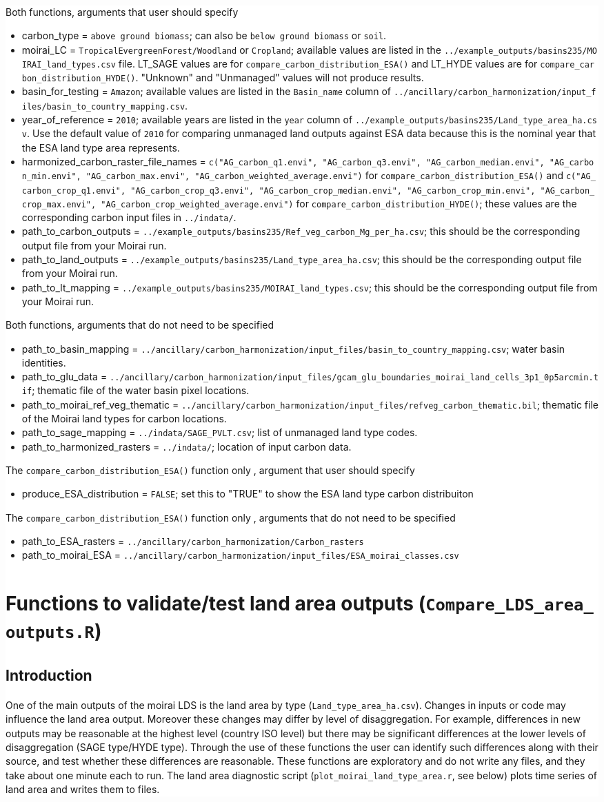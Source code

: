 Both functions, arguments that user should specify
* carbon_type = `above ground biomass`; can also be `below ground biomass` or `soil`.
* moirai_LC = `TropicalEvergreenForest/Woodland` or `Cropland`; available values are listed in the `../example_outputs/basins235/MOIRAI_land_types.csv` file. LT_SAGE values are for `compare_carbon_distribution_ESA()` and LT_HYDE values are for `compare_carbon_distribution_HYDE()`. "Unknown" and "Unmanaged" values will not produce results.
* basin_for_testing = `Amazon`; available values are listed in the `Basin_name` column of `../ancillary/carbon_harmonization/input_files/basin_to_country_mapping.csv`.
* year_of_reference = `2010`; available years are listed in the `year` column of `../example_outputs/basins235/Land_type_area_ha.csv`. Use the default value of `2010` for comparing unmanaged land outputs against ESA data because this is the nominal year that the ESA land type area represents.
* harmonized_carbon_raster_file_names = `c("AG_carbon_q1.envi", "AG_carbon_q3.envi", "AG_carbon_median.envi", "AG_carbon_min.envi", "AG_carbon_max.envi", "AG_carbon_weighted_average.envi")` for `compare_carbon_distribution_ESA()` and `c("AG_carbon_crop_q1.envi", "AG_carbon_crop_q3.envi", "AG_carbon_crop_median.envi", "AG_carbon_crop_min.envi", "AG_carbon_crop_max.envi", "AG_carbon_crop_weighted_average.envi")` for `compare_carbon_distribution_HYDE()`; these values are the corresponding carbon input files in `../indata/`.
* path_to_carbon_outputs = `../example_outputs/basins235/Ref_veg_carbon_Mg_per_ha.csv`; this should be the corresponding output file from your Moirai run.
* path_to_land_outputs = `../example_outputs/basins235/Land_type_area_ha.csv`; this should be the corresponding output file from your Moirai run.
* path_to_lt_mapping = `../example_outputs/basins235/MOIRAI_land_types.csv`; this should be the corresponding output file from your Moirai run.

Both functions, arguments that do not need to be specified
* path_to_basin_mapping = `../ancillary/carbon_harmonization/input_files/basin_to_country_mapping.csv`; water basin identities.
* path_to_glu_data = `../ancillary/carbon_harmonization/input_files/gcam_glu_boundaries_moirai_land_cells_3p1_0p5arcmin.tif`; thematic file of the water basin pixel locations.
* path_to_moirai_ref_veg_thematic = `../ancillary/carbon_harmonization/input_files/refveg_carbon_thematic.bil`; thematic file of the Moirai land types for carbon locations.
* path_to_sage_mapping = `../indata/SAGE_PVLT.csv`; list of unmanaged land type codes.
* path_to_harmonized_rasters = `../indata/`; location of input carbon data.

The `compare_carbon_distribution_ESA()` function only , argument that user should specify
* produce_ESA_distribution = `FALSE`; set this to "TRUE" to show the ESA land type carbon distribuiton

The `compare_carbon_distribution_ESA()` function only , arguments that do not need to be specified
* path_to_ESA_rasters = `../ancillary/carbon_harmonization/Carbon_rasters`
* path_to_moirai_ESA = `../ancillary/carbon_harmonization/input_files/ESA_moirai_classes.csv`



# Functions to validate/test land area outputs (`Compare_LDS_area_outputs.R`)

## Introduction

One of the main outputs of the moirai LDS is the land area by type (`Land_type_area_ha.csv`). Changes in inputs or code may influence the land area output. Moreover these changes may differ by level of disaggregation. For example, differences in new outputs may be reasonable at the highest level (country ISO level) but there may be significant differences at the lower levels of disaggregation (SAGE type/HYDE type). Through the use of these functions the user can identify such differences along with their source, and test whether these differences are reasonable. These functions are exploratory and do not write any files, and they take about one minute each to run. The land area diagnostic script (`plot_moirai_land_type_area.r`, see below) plots time series of land area and writes them to files.
